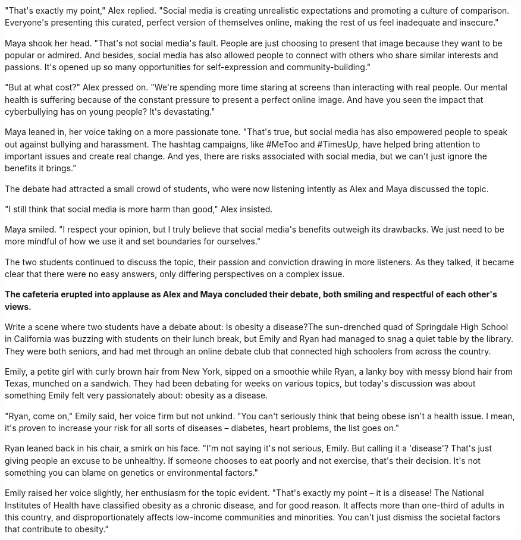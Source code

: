 "That's exactly my point," Alex replied. "Social media is creating unrealistic expectations and promoting a culture of comparison. Everyone's presenting this curated, perfect version of themselves online, making the rest of us feel inadequate and insecure."

Maya shook her head. "That's not social media's fault. People are just choosing to present that image because they want to be popular or admired. And besides, social media has also allowed people to connect with others who share similar interests and passions. It's opened up so many opportunities for self-expression and community-building."

"But at what cost?" Alex pressed on. "We're spending more time staring at screens than interacting with real people. Our mental health is suffering because of the constant pressure to present a perfect online image. And have you seen the impact that cyberbullying has on young people? It's devastating."

Maya leaned in, her voice taking on a more passionate tone. "That's true, but social media has also empowered people to speak out against bullying and harassment. The hashtag campaigns, like #MeToo and #TimesUp, have helped bring attention to important issues and create real change. And yes, there are risks associated with social media, but we can't just ignore the benefits it brings."

The debate had attracted a small crowd of students, who were now listening intently as Alex and Maya discussed the topic.

"I still think that social media is more harm than good," Alex insisted.

Maya smiled. "I respect your opinion, but I truly believe that social media's benefits outweigh its drawbacks. We just need to be more mindful of how we use it and set boundaries for ourselves."

The two students continued to discuss the topic, their passion and conviction drawing in more listeners. As they talked, it became clear that there were no easy answers, only differing perspectives on a complex issue.

**The cafeteria erupted into applause as Alex and Maya concluded their debate, both smiling and respectful of each other's views.**
<end>

Write a scene where two students have a debate about: Is obesity a disease?<start>The sun-drenched quad of Springdale High School in California was buzzing with students on their lunch break, but Emily and Ryan had managed to snag a quiet table by the library. They were both seniors, and had met through an online debate club that connected high schoolers from across the country.

Emily, a petite girl with curly brown hair from New York, sipped on a smoothie while Ryan, a lanky boy with messy blond hair from Texas, munched on a sandwich. They had been debating for weeks on various topics, but today's discussion was about something Emily felt very passionately about: obesity as a disease.

"Ryan, come on," Emily said, her voice firm but not unkind. "You can't seriously think that being obese isn't a health issue. I mean, it's proven to increase your risk for all sorts of diseases – diabetes, heart problems, the list goes on."

Ryan leaned back in his chair, a smirk on his face. "I'm not saying it's not serious, Emily. But calling it a 'disease'? That's just giving people an excuse to be unhealthy. If someone chooses to eat poorly and not exercise, that's their decision. It's not something you can blame on genetics or environmental factors."

Emily raised her voice slightly, her enthusiasm for the topic evident. "That's exactly my point – it is a disease! The National Institutes of Health have classified obesity as a chronic disease, and for good reason. It affects more than one-third of adults in this country, and disproportionately affects low-income communities and minorities. You can't just dismiss the societal factors that contribute to obesity."
